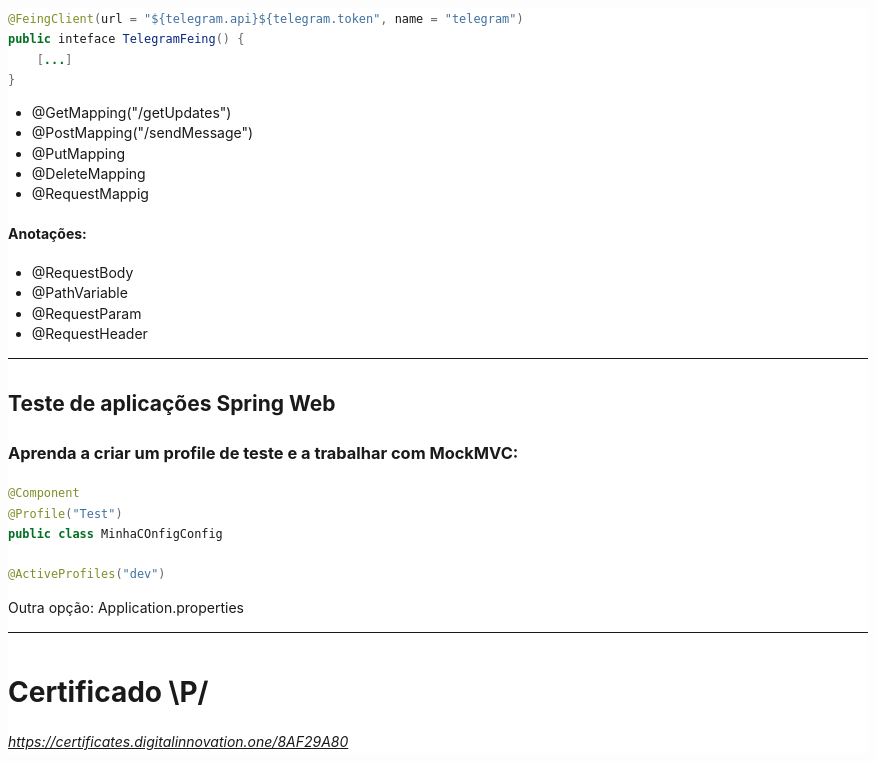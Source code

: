 ```java
@FeingClient(url = "${telegram.api}${telegram.token", name = "telegram")
public inteface TelegramFeing() {
    [...]
}
```

- @GetMapping("/getUpdates")
- @PostMapping("/sendMessage")
- @PutMapping
- @DeleteMapping
- @RequestMappig

#### Anotações:

- @RequestBody
- @PathVariable
- @RequestParam
- @RequestHeader

----

## Teste de aplicações Spring Web

### Aprenda a criar um profile de teste e a trabalhar com MockMVC:

```java
@Component
@Profile("Test")
public class MinhaCOnfigConfig
    
@ActiveProfiles("dev")
```

Outra opção:
Application.properties

---

# Certificado \P/

###### https://certificates.digitalinnovation.one/8AF29A80